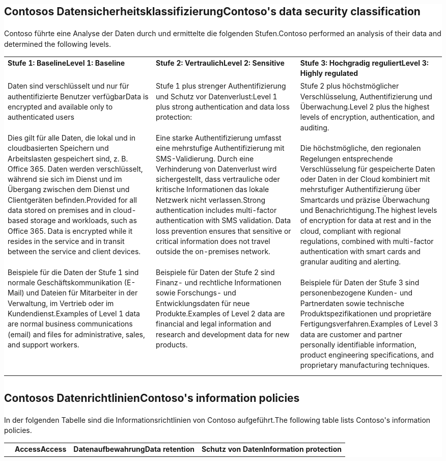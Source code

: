 ## <a name="contosos-data-security-classification"></a><span data-ttu-id="d0e8c-108">Contosos Datensicherheitsklassifizierung</span><span class="sxs-lookup"><span data-stu-id="d0e8c-108">Contoso's data security classification</span></span>

<span data-ttu-id="d0e8c-109">Contoso führte eine Analyse der Daten durch und ermittelte die folgenden Stufen.</span><span class="sxs-lookup"><span data-stu-id="d0e8c-109">Contoso performed an analysis of their data and determined the following levels.</span></span>

||||
|:-------|:-----|:-----|
| <span data-ttu-id="d0e8c-110">**Stufe 1: Baseline**</span><span class="sxs-lookup"><span data-stu-id="d0e8c-110">**Level 1: Baseline**</span></span> | <span data-ttu-id="d0e8c-111">**Stufe 2: Vertraulich**</span><span class="sxs-lookup"><span data-stu-id="d0e8c-111">**Level 2: Sensitive**</span></span> | <span data-ttu-id="d0e8c-112">**Stufe 3: Hochgradig reguliert**</span><span class="sxs-lookup"><span data-stu-id="d0e8c-112">**Level 3: Highly regulated**</span></span> |
| <span data-ttu-id="d0e8c-113">Daten sind verschlüsselt und nur für authentifizierte Benutzer verfügbar</span><span class="sxs-lookup"><span data-stu-id="d0e8c-113">Data is encrypted and available only to authenticated users</span></span> <BR> <BR> <span data-ttu-id="d0e8c-p102">Dies gilt für alle Daten, die lokal und in cloudbasierten Speichern und Arbeitslasten gespeichert sind, z. B. Office 365. Daten werden verschlüsselt, während sie sich im Dienst und im Übergang zwischen dem Dienst und Clientgeräten befinden.</span><span class="sxs-lookup"><span data-stu-id="d0e8c-p102">Provided for all data stored on premises and in cloud-based storage and workloads, such as Office 365. Data is encrypted while it resides in the service and in transit between the service and client devices.</span></span> <BR><BR> <span data-ttu-id="d0e8c-116">Beispiele für die Daten der Stufe 1 sind normale Geschäftskommunikation (E-Mail) und Dateien für Mitarbeiter in der Verwaltung, im Vertrieb oder im Kundendienst.</span><span class="sxs-lookup"><span data-stu-id="d0e8c-116">Examples of Level 1 data are normal business communications (email) and files for administrative, sales, and support workers.</span></span> | <span data-ttu-id="d0e8c-117">Stufe 1 plus strenger Authentifizierung und Schutz vor Datenverlust:</span><span class="sxs-lookup"><span data-stu-id="d0e8c-117">Level 1 plus strong authentication and data loss protection:</span></span> <BR> <BR> <span data-ttu-id="d0e8c-p103">Eine starke Authentifizierung umfasst eine mehrstufige Authentifizierung mit SMS-Validierung. Durch eine Verhinderung von Datenverlust wird sichergestellt, dass vertrauliche oder kritische Informationen das lokale Netzwerk nicht verlassen.</span><span class="sxs-lookup"><span data-stu-id="d0e8c-p103">Strong authentication includes multi-factor authentication with SMS validation. Data loss prevention ensures that sensitive or critical information does not travel outside the on-premises network.</span></span> <BR><BR> <span data-ttu-id="d0e8c-120">Beispiele für Daten der Stufe 2 sind Finanz- und rechtliche Informationen sowie Forschungs- und Entwicklungsdaten für neue Produkte.</span><span class="sxs-lookup"><span data-stu-id="d0e8c-120">Examples of Level 2 data are financial and legal information and research and development data for new products.</span></span> | <span data-ttu-id="d0e8c-121">Stufe 2 plus höchstmöglicher Verschlüsselung, Authentifizierung und Überwachung.</span><span class="sxs-lookup"><span data-stu-id="d0e8c-121">Level 2 plus the highest levels of encryption, authentication, and auditing.</span></span> <BR> <BR>  <span data-ttu-id="d0e8c-122">Die höchstmögliche, den regionalen Regelungen entsprechende Verschlüsselung für gespeicherte Daten oder Daten in der Cloud kombiniert mit mehrstufiger Authentifizierung über Smartcards und präzise Überwachung und Benachrichtigung.</span><span class="sxs-lookup"><span data-stu-id="d0e8c-122">The highest levels of encryption for data at rest and in the cloud, compliant with regional regulations, combined with multi-factor authentication with smart cards and granular auditing and alerting.</span></span> <BR> <BR> <span data-ttu-id="d0e8c-123">Beispiele für Daten der Stufe 3 sind personenbezogene Kunden- und Partnerdaten sowie technische Produktspezifikationen und proprietäre Fertigungsverfahren.</span><span class="sxs-lookup"><span data-stu-id="d0e8c-123">Examples of Level 3 data are customer and partner personally identifiable information, product engineering specifications, and proprietary manufacturing techniques.</span></span>  |
||||

## <a name="contosos-information-policies"></a><span data-ttu-id="d0e8c-124">Contosos Datenrichtlinien</span><span class="sxs-lookup"><span data-stu-id="d0e8c-124">Contoso's information policies</span></span>
<span data-ttu-id="d0e8c-125">In der folgenden Tabelle sind die Informationsrichtlinien von Contoso aufgeführt.</span><span class="sxs-lookup"><span data-stu-id="d0e8c-125">The following table lists Contoso's information policies.</span></span>

|||||
|:-------|:-----|:-----|:-----|
|  | <span data-ttu-id="d0e8c-126">**Access**</span><span class="sxs-lookup"><span data-stu-id="d0e8c-126">**Access**</span></span> | <span data-ttu-id="d0e8c-127">**Datenaufbewahrung**</span><span class="sxs-lookup"><span data-stu-id="d0e8c-127">**Data retention**</span></span> | <span data-ttu-id="d0e8c-128">**Schutz von Daten**</span><span class="sxs-lookup"><span data-stu-id="d0e8c-128">**Information protection**</span></span> |